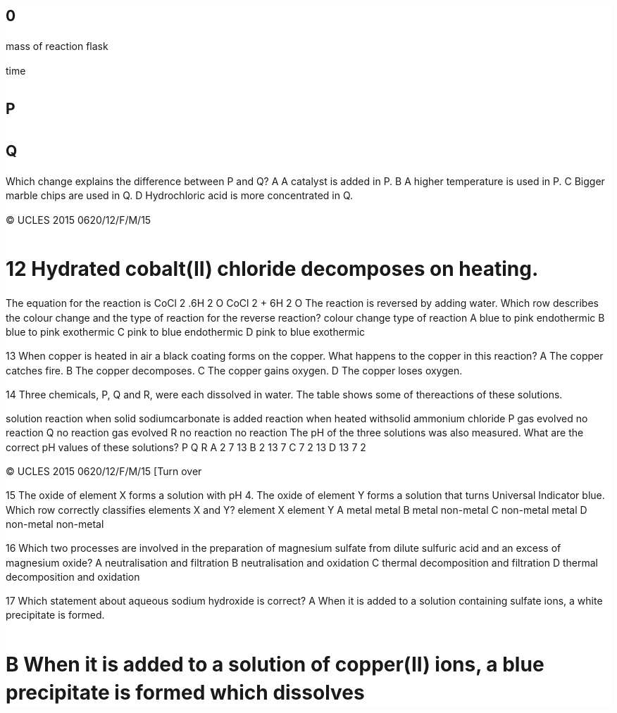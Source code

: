 ## 0 

 mass of reaction flask 

 time 

## P 

## Q 

 Which change explains the difference between P and Q? A A catalyst is added in P. B A higher temperature is used in P. C Bigger marble chips are used in Q. D Hydrochloric acid is more concentrated in Q. 


© UCLES 2015 0620/12/F/M/15 

# 12 Hydrated cobalt(II) chloride decomposes on heating. 

 The equation for the reaction is CoCl 2 .6H 2 O CoCl 2 + 6H 2 O The reaction is reversed by adding water. Which row describes the colour change and the type of reaction for the reverse reaction? colour change type of reaction A blue to pink endothermic B blue to pink exothermic C pink to blue endothermic D pink to blue exothermic 

13 When copper is heated in air a black coating forms on the copper. What happens to the copper in this reaction? A The copper catches fire. B The copper decomposes. C The copper gains oxygen. D The copper loses oxygen. 

14 Three chemicals, P, Q and R, were each dissolved in water. The table shows some of thereactions of these solutions. 

 solution reaction when solid sodiumcarbonate is added reaction when heated withsolid ammonium chloride P gas evolved no reaction Q no reaction gas evolved R no reaction no reaction The pH of the three solutions was also measured. What are the correct pH values of these solutions? P Q R A 2 7 13 B 2 13 7 C 7 2 13 D 13 7 2 


© UCLES 2015 0620/12/F/M/15 [Turn over 

15 The oxide of element X forms a solution with pH 4. The oxide of element Y forms a solution that turns Universal Indicator blue. Which row correctly classifies elements X and Y? element X element Y A metal metal B metal non-metal C non-metal metal D non-metal non-metal 

16 Which two processes are involved in the preparation of magnesium sulfate from dilute sulfuric acid and an excess of magnesium oxide? A neutralisation and filtration B neutralisation and oxidation C thermal decomposition and filtration D thermal decomposition and oxidation 

17 Which statement about aqueous sodium hydroxide is correct? A When it is added to a solution containing sulfate ions, a white precipitate is formed. 

# B When it is added to a solution of copper(II) ions, a blue precipitate is formed which dissolves 
